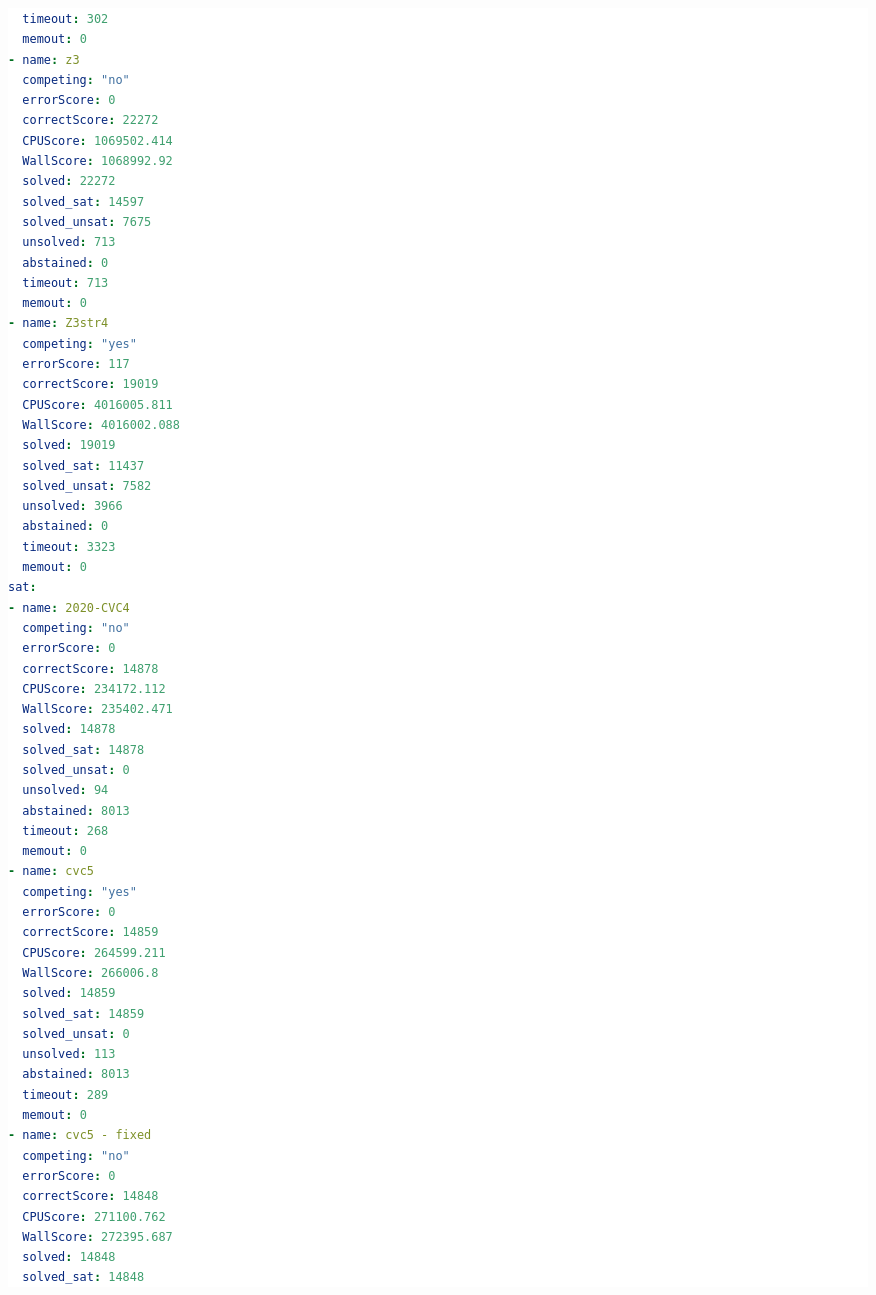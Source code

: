 ```yaml
  timeout: 302
  memout: 0
- name: z3
  competing: "no"
  errorScore: 0
  correctScore: 22272
  CPUScore: 1069502.414
  WallScore: 1068992.92
  solved: 22272
  solved_sat: 14597
  solved_unsat: 7675
  unsolved: 713
  abstained: 0
  timeout: 713
  memout: 0
- name: Z3str4
  competing: "yes"
  errorScore: 117
  correctScore: 19019
  CPUScore: 4016005.811
  WallScore: 4016002.088
  solved: 19019
  solved_sat: 11437
  solved_unsat: 7582
  unsolved: 3966
  abstained: 0
  timeout: 3323
  memout: 0
sat:
- name: 2020-CVC4
  competing: "no"
  errorScore: 0
  correctScore: 14878
  CPUScore: 234172.112
  WallScore: 235402.471
  solved: 14878
  solved_sat: 14878
  solved_unsat: 0
  unsolved: 94
  abstained: 8013
  timeout: 268
  memout: 0
- name: cvc5
  competing: "yes"
  errorScore: 0
  correctScore: 14859
  CPUScore: 264599.211
  WallScore: 266006.8
  solved: 14859
  solved_sat: 14859
  solved_unsat: 0
  unsolved: 113
  abstained: 8013
  timeout: 289
  memout: 0
- name: cvc5 - fixed
  competing: "no"
  errorScore: 0
  correctScore: 14848
  CPUScore: 271100.762
  WallScore: 272395.687
  solved: 14848
  solved_sat: 14848
```